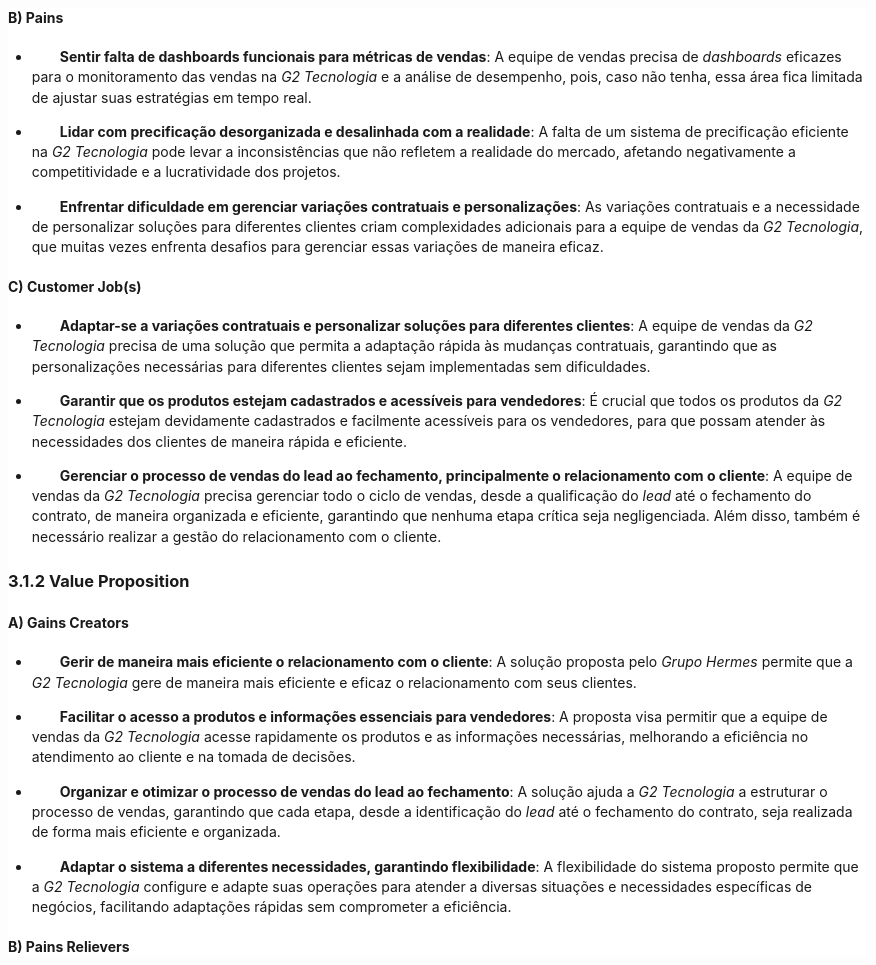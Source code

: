 #### B) Pains

- &emsp;&emsp;**Sentir falta de dashboards funcionais para métricas de vendas**: A equipe de vendas precisa de *dashboards* eficazes para o monitoramento das vendas na *G2 Tecnologia* e a análise de desempenho, pois, caso não tenha, essa área fica limitada de ajustar suas estratégias em tempo real.

- &emsp;&emsp;**Lidar com precificação desorganizada e desalinhada com a realidade**: A falta de um sistema de precificação eficiente na *G2 Tecnologia* pode levar a inconsistências que não refletem a realidade do mercado, afetando negativamente a competitividade e a lucratividade dos projetos.

- &emsp;&emsp;**Enfrentar dificuldade em gerenciar variações contratuais e personalizações**: As variações contratuais e a necessidade de personalizar soluções para diferentes clientes criam complexidades adicionais para a equipe de vendas da *G2 Tecnologia*, que muitas vezes enfrenta desafios para gerenciar essas variações de maneira eficaz.

#### C) Customer Job(s)

- &emsp;&emsp;**Adaptar-se a variações contratuais e personalizar soluções para diferentes clientes**: A equipe de vendas da *G2 Tecnologia* precisa de uma solução que permita a adaptação rápida às mudanças contratuais, garantindo que as personalizações necessárias para diferentes clientes sejam implementadas sem dificuldades.

- &emsp;&emsp;**Garantir que os produtos estejam cadastrados e acessíveis para vendedores**: É crucial que todos os produtos da *G2 Tecnologia* estejam devidamente cadastrados e facilmente acessíveis para os vendedores, para que possam atender às necessidades dos clientes de maneira rápida e eficiente.

- &emsp;&emsp;**Gerenciar o processo de vendas do lead ao fechamento, principalmente o relacionamento com o cliente**: A equipe de vendas da *G2 Tecnologia* precisa gerenciar todo o ciclo de vendas, desde a qualificação do *lead* até o fechamento do contrato, de maneira organizada e eficiente, garantindo que nenhuma etapa crítica seja negligenciada. Além disso, também é necessário realizar a gestão do relacionamento com o cliente.

### 3.1.2 Value Proposition

#### A) Gains Creators

- &emsp;&emsp;**Gerir de maneira mais eficiente o relacionamento com o cliente**: A solução proposta pelo *Grupo Hermes* permite que a *G2 Tecnologia* gere de maneira mais eficiente e eficaz o relacionamento com seus clientes.

- &emsp;&emsp;**Facilitar o acesso a produtos e informações essenciais para vendedores**: A proposta visa permitir que a equipe de vendas da *G2 Tecnologia* acesse rapidamente os produtos e as informações necessárias, melhorando a eficiência no atendimento ao cliente e na tomada de decisões.

- &emsp;&emsp;**Organizar e otimizar o processo de vendas do lead ao fechamento**: A solução ajuda a *G2 Tecnologia* a estruturar o processo de vendas, garantindo que cada etapa, desde a identificação do *lead* até o fechamento do contrato, seja realizada de forma mais eficiente e organizada.

- &emsp;&emsp;**Adaptar o sistema a diferentes necessidades, garantindo flexibilidade**: A flexibilidade do sistema proposto permite que a *G2 Tecnologia* configure e adapte suas operações para atender a diversas situações e necessidades específicas de negócios, facilitando adaptações rápidas sem comprometer a eficiência.

#### B) Pains Relievers
